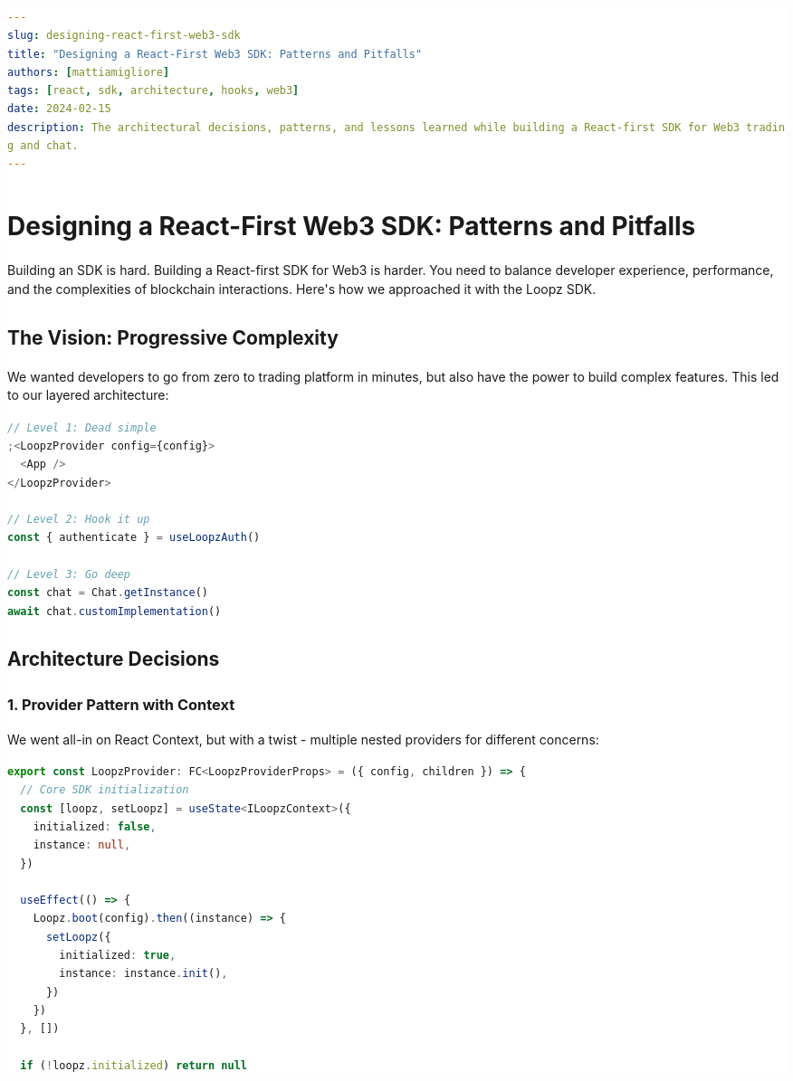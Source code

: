 ```yaml
---
slug: designing-react-first-web3-sdk
title: "Designing a React-First Web3 SDK: Patterns and Pitfalls"
authors: [mattiamigliore]
tags: [react, sdk, architecture, hooks, web3]
date: 2024-02-15
description: The architectural decisions, patterns, and lessons learned while building a React-first SDK for Web3 trading and chat.
---
```


# Designing a React-First Web3 SDK: Patterns and Pitfalls

Building an SDK is hard. Building a React-first SDK for Web3 is harder. You need to balance developer experience, performance, and the complexities of blockchain interactions. Here's how we approached it with the Loopz SDK.



## The Vision: Progressive Complexity

We wanted developers to go from zero to trading platform in minutes, but also have the power to build complex features. This led to our layered architecture:

```typescript
// Level 1: Dead simple
;<LoopzProvider config={config}>
  <App />
</LoopzProvider>

// Level 2: Hook it up
const { authenticate } = useLoopzAuth()

// Level 3: Go deep
const chat = Chat.getInstance()
await chat.customImplementation()
```

## Architecture Decisions

### 1. Provider Pattern with Context

We went all-in on React Context, but with a twist - multiple nested providers for different concerns:

```typescript
export const LoopzProvider: FC<LoopzProviderProps> = ({ config, children }) => {
  // Core SDK initialization
  const [loopz, setLoopz] = useState<ILoopzContext>({
    initialized: false,
    instance: null,
  })

  useEffect(() => {
    Loopz.boot(config).then((instance) => {
      setLoopz({
        initialized: true,
        instance: instance.init(),
      })
    })
  }, [])

  if (!loopz.initialized) return null
```